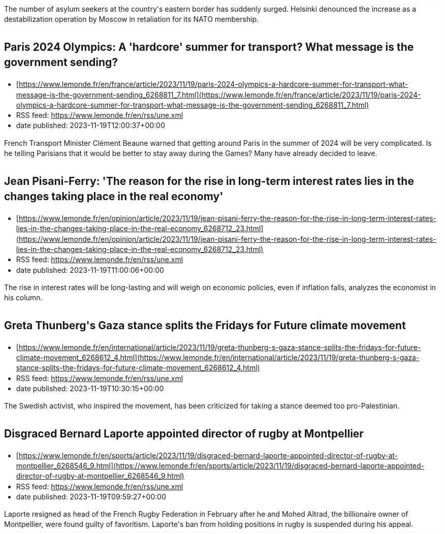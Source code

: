 The number of asylum seekers at the country's eastern border has suddenly surged. Helsinki denounced the increase as a destabilization operation by Moscow in retaliation for its NATO membership.

## Paris 2024 Olympics: A 'hardcore' summer for transport? What message is the government sending?
 - [https://www.lemonde.fr/en/france/article/2023/11/19/paris-2024-olympics-a-hardcore-summer-for-transport-what-message-is-the-government-sending_6268811_7.html](https://www.lemonde.fr/en/france/article/2023/11/19/paris-2024-olympics-a-hardcore-summer-for-transport-what-message-is-the-government-sending_6268811_7.html)
 - RSS feed: https://www.lemonde.fr/en/rss/une.xml
 - date published: 2023-11-19T12:00:37+00:00

French Transport Minister Clément Beaune warned that getting around Paris in the summer of 2024 will be very complicated. Is he telling Parisians that it would be better to stay away during the Games? Many have already decided to leave.

## Jean Pisani-Ferry: 'The reason for the rise in long-term interest rates lies in the changes taking place in the real economy'
 - [https://www.lemonde.fr/en/opinion/article/2023/11/19/jean-pisani-ferry-the-reason-for-the-rise-in-long-term-interest-rates-lies-in-the-changes-taking-place-in-the-real-economy_6268712_23.html](https://www.lemonde.fr/en/opinion/article/2023/11/19/jean-pisani-ferry-the-reason-for-the-rise-in-long-term-interest-rates-lies-in-the-changes-taking-place-in-the-real-economy_6268712_23.html)
 - RSS feed: https://www.lemonde.fr/en/rss/une.xml
 - date published: 2023-11-19T11:00:06+00:00

The rise in interest rates will be long-lasting and will weigh on economic policies, even if inflation falls, analyzes the economist in his column.

## Greta Thunberg's Gaza stance splits the Fridays for Future climate movement
 - [https://www.lemonde.fr/en/international/article/2023/11/19/greta-thunberg-s-gaza-stance-splits-the-fridays-for-future-climate-movement_6268612_4.html](https://www.lemonde.fr/en/international/article/2023/11/19/greta-thunberg-s-gaza-stance-splits-the-fridays-for-future-climate-movement_6268612_4.html)
 - RSS feed: https://www.lemonde.fr/en/rss/une.xml
 - date published: 2023-11-19T10:30:15+00:00

The Swedish activist, who inspired the movement, has been criticized for taking a stance deemed too pro-Palestinian.

## Disgraced Bernard Laporte appointed director of rugby at Montpellier
 - [https://www.lemonde.fr/en/sports/article/2023/11/19/disgraced-bernard-laporte-appointed-director-of-rugby-at-montpellier_6268546_9.html](https://www.lemonde.fr/en/sports/article/2023/11/19/disgraced-bernard-laporte-appointed-director-of-rugby-at-montpellier_6268546_9.html)
 - RSS feed: https://www.lemonde.fr/en/rss/une.xml
 - date published: 2023-11-19T09:59:27+00:00

Laporte resigned as head of the French Rugby Federation in February after he and Mohed Altrad, the billionaire owner of Montpellier, were found guilty of favoritism. Laporte's ban from holding positions in rugby is suspended during his appeal.
